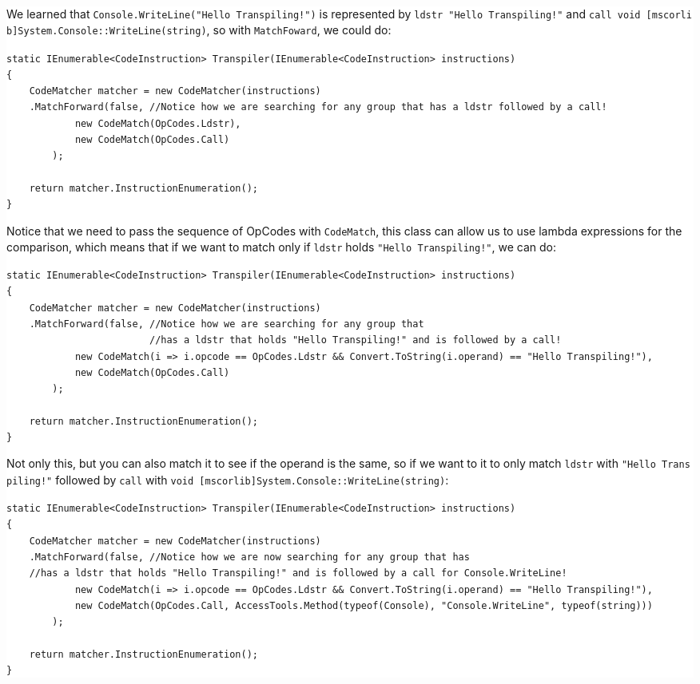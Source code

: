 We learned that `Console.WriteLine("Hello Transpiling!")` is represented by `ldstr "Hello Transpiling!"` and `call void [mscorlib]System.Console::WriteLine(string)`, so with `MatchFoward`, we could do:

```CSharp
static IEnumerable<CodeInstruction> Transpiler(IEnumerable<CodeInstruction> instructions)
{
    CodeMatcher matcher = new CodeMatcher(instructions)
	.MatchForward(false, //Notice how we are searching for any group that has a ldstr followed by a call!
            new CodeMatch(OpCodes.Ldstr),
			new CodeMatch(OpCodes.Call)
        );

	return matcher.InstructionEnumeration();
}
```

Notice that we need to pass the sequence of OpCodes with `CodeMatch`, this class can allow us to use lambda expressions for the comparison, which means that if we want to match only if `ldstr` holds `"Hello Transpiling!"`, we can do:

```CSharp
static IEnumerable<CodeInstruction> Transpiler(IEnumerable<CodeInstruction> instructions)
{
    CodeMatcher matcher = new CodeMatcher(instructions)
	.MatchForward(false, //Notice how we are searching for any group that
	                     //has a ldstr that holds "Hello Transpiling!" and is followed by a call!
            new CodeMatch(i => i.opcode == OpCodes.Ldstr && Convert.ToString(i.operand) == "Hello Transpiling!"),
			new CodeMatch(OpCodes.Call)
        );

	return matcher.InstructionEnumeration();
}
```

Not only this, but you can also match it to see if the operand is the same, so if we want to it to only match `ldstr` with `"Hello Transpiling!"` followed by `call` with `void [mscorlib]System.Console::WriteLine(string)`:

```CSharp
static IEnumerable<CodeInstruction> Transpiler(IEnumerable<CodeInstruction> instructions)
{
    CodeMatcher matcher = new CodeMatcher(instructions)
	.MatchForward(false, //Notice how we are now searching for any group that has
	//has a ldstr that holds "Hello Transpiling!" and is followed by a call for Console.WriteLine!
            new CodeMatch(i => i.opcode == OpCodes.Ldstr && Convert.ToString(i.operand) == "Hello Transpiling!"),
			new CodeMatch(OpCodes.Call, AccessTools.Method(typeof(Console), "Console.WriteLine", typeof(string)))
        );

	return matcher.InstructionEnumeration();
}
```
